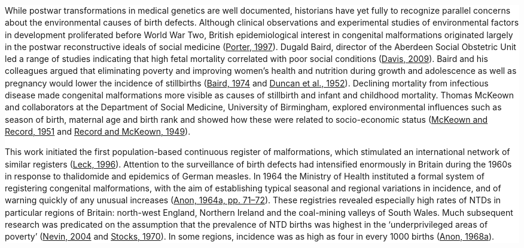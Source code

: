 <p class="svArticle section" id="p0080">

While postwar transformations in medical genetics are well documented, historians have yet fully to recognize parallel concerns about the environmental causes of birth defects. Although clinical observations and experimental studies of environmental factors in development proliferated before World War Two, British epidemiological interest in congenital malformations originated largely in the postwar reconstructive ideals of social medicine (<span id="bb0670"><a class="intra_ref" href="http://www.sciencedirect.com/science/article/pii/S1369848613001349#b0670" id="ancbb0670">Porter, 1997</a></span>). Dugald Baird, director of the Aberdeen Social Obstetric Unit led a range of studies indicating that high fetal mortality correlated with poor social conditions (<span id="bb0255"><a class="intra_ref" href="http://www.sciencedirect.com/science/article/pii/S1369848613001349#b0255" id="ancbb0255">Davis, 2009</a></span>). Baird and his colleagues argued that eliminating poverty and improving women’s health and nutrition during growth and adolescence as well as pregnancy would lower the incidence of stillbirths (<a class="intra_ref" href="http://www.sciencedirect.com/science/article/pii/S1369848613001349#b0130" id="bb0130">Baird, 1974</a> and <a class="intra_ref" href="http://www.sciencedirect.com/science/article/pii/S1369848613001349#b0315" id="bb0315">Duncan et al., 1952</a>). Declining mortality from infectious disease made congenital malformations more visible as causes of stillbirth and infant and childhood mortality. Thomas McKeown and collaborators at the Department of Social Medicine, University of Birmingham, explored environmental influences such as season of birth, maternal age and birth rank and showed how these were related to socio-economic status (<a class="intra_ref" href="http://www.sciencedirect.com/science/article/pii/S1369848613001349#b0560" id="bb0560">McKeown and Record, 1951</a> and <a class="intra_ref" href="http://www.sciencedirect.com/science/article/pii/S1369848613001349#b0695" id="bb0695">Record and McKeown, 1949</a>).</p>

<p class="svArticle section" id="p0085">

This work initiated the first population-based continuous register of malformations, which stimulated an international network of similar registers (<span id="bb0495"><a class="intra_ref" href="http://www.sciencedirect.com/science/article/pii/S1369848613001349#b0495" id="ancbb0495">Leck, 1996</a></span>). Attention to the surveillance of birth defects had intensified enormously in Britain during the 1960s in response to thalidomide and epidemics of German measles. In 1964 the Ministry of Health instituted a formal system of registering congenital malformations, with the aim of establishing typical seasonal and regional variations in incidence, and of warning quickly of any unusual increases (<span id="bb0020"><a class="intra_ref" href="http://www.sciencedirect.com/science/article/pii/S1369848613001349#b0020" id="ancbb0020">Anon, 1964a, pp. 71–72</a></span>). These registries revealed especially high rates of NTDs in particular regions of Britain: north-west England, Northern Ireland and the coal-mining valleys of South Wales. Much subsequent research was predicated on the assumption that the prevalence of NTD births was highest in the ‘underprivileged areas of poverty’ (<a class="intra_ref" href="http://www.sciencedirect.com/science/article/pii/S1369848613001349#b0625" id="bb0625">Nevin, 2004</a> and <a class="intra_ref" href="http://www.sciencedirect.com/science/article/pii/S1369848613001349#b0805" id="bb0805">Stocks, 1970</a>). In some regions, incidence was as high as four in every 1000 births (<span id="bb0040"><a class="intra_ref" href="http://www.sciencedirect.com/science/article/pii/S1369848613001349#b0040" id="ancbb0040">Anon, 1968a</a></span>).</p>

</div>

<div class="page_fragment" id="frag_3">

<p class="svArticle section" id="p0090">

